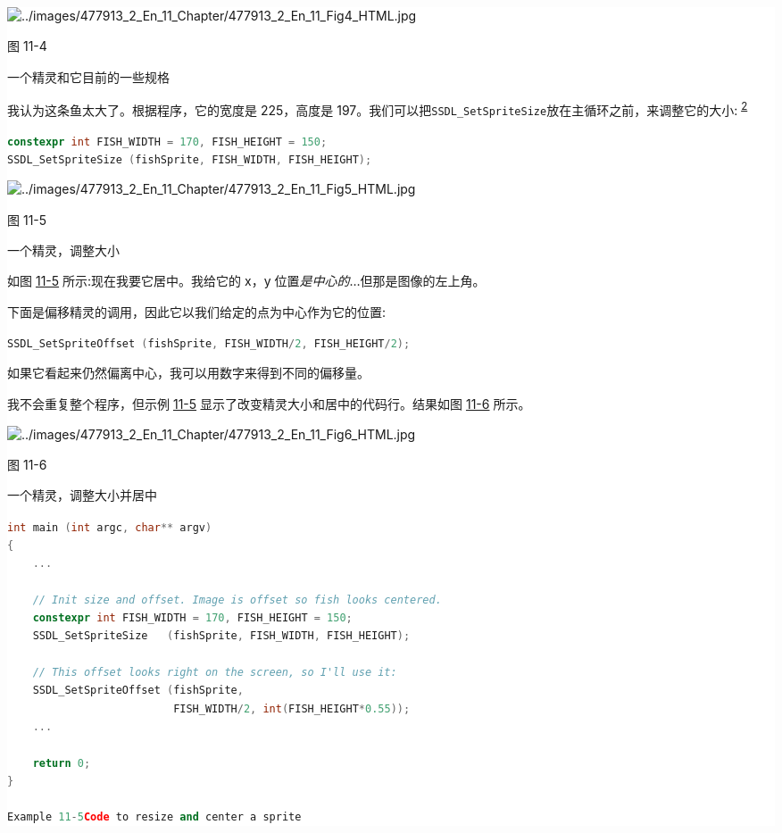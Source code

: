 ![../images/477913_2_En_11_Chapter/477913_2_En_11_Fig4_HTML.jpg](../images/477913_2_En_11_Chapter/477913_2_En_11_Fig4_HTML.jpg)

图 11-4

一个精灵和它目前的一些规格

我认为这条鱼太大了。根据程序，它的宽度是 225，高度是 197。我们可以把`SSDL_SetSpriteSize`放在主循环之前，来调整它的大小: <sup>[2](#Fn2)</sup>

```cpp
constexpr int FISH_WIDTH = 170, FISH_HEIGHT = 150;
SSDL_SetSpriteSize (fishSprite, FISH_WIDTH, FISH_HEIGHT);

```

![../images/477913_2_En_11_Chapter/477913_2_En_11_Fig5_HTML.jpg](../images/477913_2_En_11_Chapter/477913_2_En_11_Fig5_HTML.jpg)

图 11-5

一个精灵，调整大小

如图 [11-5](#Fig5) 所示:现在我要它居中。我给它的 x，y 位置*是中心的*…但那是图像的左上角。

下面是偏移精灵的调用，因此它以我们给定的点为中心作为它的位置:

```cpp
SSDL_SetSpriteOffset (fishSprite, FISH_WIDTH/2, FISH_HEIGHT/2);

```

如果它看起来仍然偏离中心，我可以用数字来得到不同的偏移量。

我不会重复整个程序，但示例 [11-5](#PC22) 显示了改变精灵大小和居中的代码行。结果如图 [11-6](#Fig6) 所示。

![../images/477913_2_En_11_Chapter/477913_2_En_11_Fig6_HTML.jpg](../images/477913_2_En_11_Chapter/477913_2_En_11_Fig6_HTML.jpg)

图 11-6

一个精灵，调整大小并居中

```cpp
int main (int argc, char** argv)
{
    ...

    // Init size and offset. Image is offset so fish looks centered.
    constexpr int FISH_WIDTH = 170, FISH_HEIGHT = 150;
    SSDL_SetSpriteSize   (fishSprite, FISH_WIDTH, FISH_HEIGHT);

    // This offset looks right on the screen, so I'll use it:
    SSDL_SetSpriteOffset (fishSprite,
                          FISH_WIDTH/2, int(FISH_HEIGHT*0.55));
    ...

    return 0;
}

Example 11-5Code to resize and center a sprite

```
